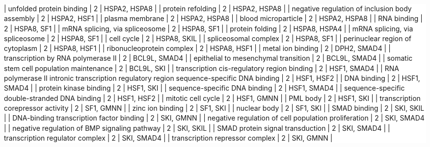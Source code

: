 | unfolded protein binding | 2 | HSPA2, HSPA8 |
| protein refolding | 2 | HSPA2, HSPA8 |
| negative regulation of inclusion body assembly | 2 | HSPA2, HSF1 |
| plasma membrane | 2 | HSPA2, HSPA8 |
| blood microparticle | 2 | HSPA2, HSPA8 |
| RNA binding | 2 | HSPA8, SF1 |
| mRNA splicing, via spliceosome | 2 | HSPA8, SF1 |
| protein folding | 2 | HSPA8, HSPA4 |
|  mRNA splicing, via spliceosome | 2 | HSPA8, SF1 |
|  cell cycle | 2 | HSPA8, SKIL |
| spliceosomal complex | 2 | HSPA8, SF1 |
| perinuclear region of cytoplasm | 2 | HSPA8, HSF1 |
| ribonucleoprotein complex | 2 | HSPA8, HSF1 |
| metal ion binding | 2 | DPH2, SMAD4 |
| transcription by RNA polymerase II | 2 | BCL9L, SMAD4 |
|  epithelial to mesenchymal transition | 2 | BCL9L, SMAD4 |
| somatic stem cell population maintenance | 2 | BCL9L, SKI |
| transcription cis-regulatory region binding | 2 | HSF1, SMAD4 |
| RNA polymerase II intronic transcription regulatory region sequence-specific DNA binding | 2 | HSF1, HSF2 |
| DNA binding | 2 | HSF1, SMAD4 |
| protein kinase binding | 2 | HSF1, SKI |
| sequence-specific DNA binding | 2 | HSF1, SMAD4 |
| sequence-specific double-stranded DNA binding | 2 | HSF1, HSF2 |
|  mitotic cell cycle | 2 | HSF1, GMNN |
| PML body | 2 | HSF1, SKI |
| transcription corepressor activity | 2 | SF1, GMNN |
| zinc ion binding | 2 | SF1, SKI |
| nuclear body | 2 | SF1, SKI |
| SMAD binding | 2 | SKI, SKIL |
| DNA-binding transcription factor binding | 2 | SKI, GMNN |
| negative regulation of cell population proliferation | 2 | SKI, SMAD4 |
| negative regulation of BMP signaling pathway | 2 | SKI, SKIL |
| SMAD protein signal transduction | 2 | SKI, SMAD4 |
| transcription regulator complex | 2 | SKI, SMAD4 |
| transcription repressor complex | 2 | SKI, GMNN |

